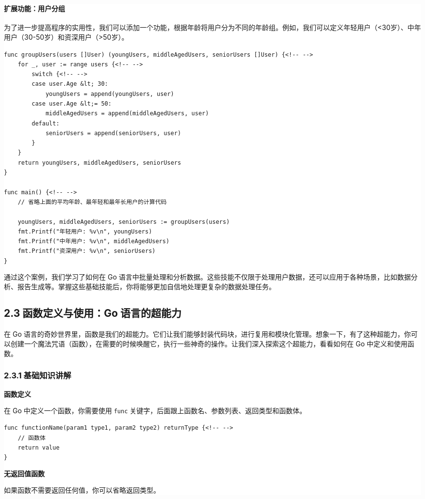 #### 扩展功能：用户分组

为了进一步提高程序的实用性，我们可以添加一个功能，根据年龄将用户分为不同的年龄组。例如，我们可以定义年轻用户（&lt;30岁）、中年用户（30-50岁）和资深用户（&gt;50岁）。

```
func groupUsers(users []User) (youngUsers, middleAgedUsers, seniorUsers []User) {<!-- -->
    for _, user := range users {<!-- -->
        switch {<!-- -->
        case user.Age &lt; 30:
            youngUsers = append(youngUsers, user)
        case user.Age &lt;= 50:
            middleAgedUsers = append(middleAgedUsers, user)
        default:
            seniorUsers = append(seniorUsers, user)
        }
    }
    return youngUsers, middleAgedUsers, seniorUsers
}

func main() {<!-- -->
    // 省略上面的平均年龄、最年轻和最年长用户的计算代码

    youngUsers, middleAgedUsers, seniorUsers := groupUsers(users)
    fmt.Printf("年轻用户: %v\n", youngUsers)
    fmt.Printf("中年用户: %v\n", middleAgedUsers)
    fmt.Printf("资深用户: %v\n", seniorUsers)
}

```

通过这个案例，我们学习了如何在 Go 语言中批量处理和分析数据。这些技能不仅限于处理用户数据，还可以应用于各种场景，比如数据分析、报告生成等。掌握这些基础技能后，你将能够更加自信地处理更复杂的数据处理任务。

## 2.3 函数定义与使用：Go 语言的超能力

在 Go 语言的奇妙世界里，函数是我们的超能力。它们让我们能够封装代码块，进行复用和模块化管理。想象一下，有了这种超能力，你可以创建一个魔法咒语（函数），在需要的时候唤醒它，执行一些神奇的操作。让我们深入探索这个超能力，看看如何在 Go 中定义和使用函数。

### 2.3.1 基础知识讲解

**函数定义**

在 Go 中定义一个函数，你需要使用 `func` 关键字，后面跟上函数名、参数列表、返回类型和函数体。

```
func functionName(param1 type1, param2 type2) returnType {<!-- -->
    // 函数体
    return value
}

```

**无返回值函数**

如果函数不需要返回任何值，你可以省略返回类型。
